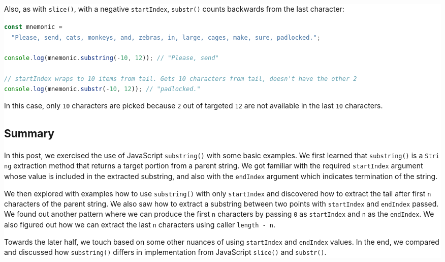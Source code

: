 Also, as with `slice()`, with a negative `startIndex`, `substr()` counts backwards from the last character:

```js
const mnemonic =
  "Please, send, cats, monkeys, and, zebras, in, large, cages, make, sure, padlocked.";

console.log(mnemonic.substring(-10, 12)); // "Please, send"

// startIndex wraps to 10 items from tail. Gets 10 characters from tail, doesn't have the other 2
console.log(mnemonic.substr(-10, 12)); // "padlocked."
```

In this case, only `10` characters are picked because `2` out of targeted `12` are not available in the last `10` characters.

## Summary

In this post, we exercised the use of JavaScript `substring()` with some basic examples. We first learned that `substring()` is a `String` extraction method that returns a target portion from a parent string. We got familiar with the required `startIndex` argument whose value is included in the extracted substring, and also with the `endIndex` argument which indicates termination of the string.

We then explored with examples how to use `substring()` with only `startIndex` and discovered how to extract the tail after first `n` characters of the parent string. We also saw how to extract a substring between two points with `startIndex` and `endIndex` passed. We found out another pattern where we can produce the first `n` characters by passing `0` as `startIndex` and `n` as the `endIndex`. We also figured out how we can extract the last `n` characters using caller `length - n`.

Towards the later half, we touch based on some other nuances of using `startIndex` and `endIndex` values. In the end, we compared and discussed how `substring()` differs in implementation from JavaScript `slice()` and `substr()`.
